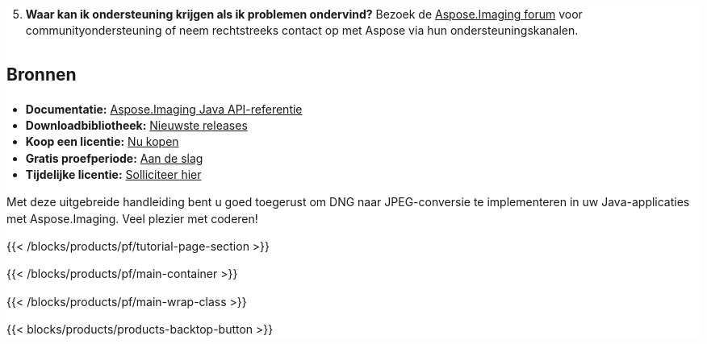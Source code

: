 5. **Waar kan ik ondersteuning krijgen als ik problemen ondervind?**
   Bezoek de [Aspose.Imaging forum](https://forum.aspose.com/c/imaging/10) voor communityondersteuning of neem rechtstreeks contact op met Aspose via hun ondersteuningskanalen.

## Bronnen

- **Documentatie:** [Aspose.Imaging Java API-referentie](https://reference.aspose.com/imaging/java/)
- **Downloadbibliotheek:** [Nieuwste releases](https://releases.aspose.com/imaging/java/)
- **Koop een licentie:** [Nu kopen](https://purchase.aspose.com/buy)
- **Gratis proefperiode:** [Aan de slag](https://releases.aspose.com/imaging/java/)
- **Tijdelijke licentie:** [Solliciteer hier](https://purchase.aspose.com/temporary-license/)

Met deze uitgebreide handleiding bent u goed toegerust om DNG naar JPEG-conversie te implementeren in uw Java-applicaties met Aspose.Imaging. Veel plezier met coderen!

{{< /blocks/products/pf/tutorial-page-section >}}

{{< /blocks/products/pf/main-container >}}

{{< /blocks/products/pf/main-wrap-class >}}

{{< blocks/products/products-backtop-button >}}